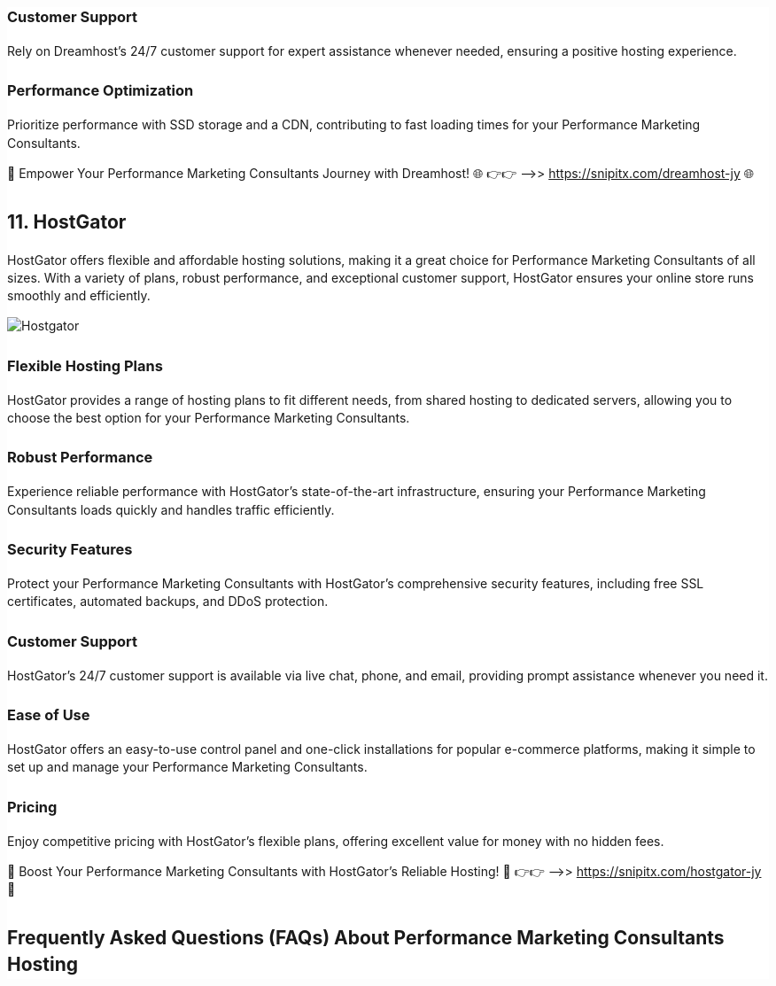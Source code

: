 ### Customer Support
Rely on Dreamhost’s 24/7 customer support for expert assistance whenever needed, ensuring a positive hosting experience.

### Performance Optimization
Prioritize performance with SSD storage and a CDN, contributing to fast loading times for your Performance Marketing Consultants.

🚀 Empower Your Performance Marketing Consultants Journey with Dreamhost! 🌐
👉👉 -->> https://snipitx.com/dreamhost-jy 🌐

## 11. HostGator

HostGator offers flexible and affordable hosting solutions, making it a great choice for Performance Marketing Consultants of all sizes. With a variety of plans, robust performance, and exceptional customer support, HostGator ensures your online store runs smoothly and efficiently.

![Hostgator](https://i.imgur.com/SNC0dSu.jpeg "Hostgator Hosting")

### Flexible Hosting Plans
HostGator provides a range of hosting plans to fit different needs, from shared hosting to dedicated servers, allowing you to choose the best option for your Performance Marketing Consultants.

### Robust Performance
Experience reliable performance with HostGator’s state-of-the-art infrastructure, ensuring your Performance Marketing Consultants loads quickly and handles traffic efficiently.

### Security Features
Protect your Performance Marketing Consultants with HostGator’s comprehensive security features, including free SSL certificates, automated backups, and DDoS protection.

### Customer Support
HostGator’s 24/7 customer support is available via live chat, phone, and email, providing prompt assistance whenever you need it.

### Ease of Use
HostGator offers an easy-to-use control panel and one-click installations for popular e-commerce platforms, making it simple to set up and manage your Performance Marketing Consultants.

### Pricing
Enjoy competitive pricing with HostGator’s flexible plans, offering excellent value for money with no hidden fees.

🌟 Boost Your Performance Marketing Consultants with HostGator’s Reliable Hosting! 🚀
👉👉 -->> https://snipitx.com/hostgator-jy 🚀

## Frequently Asked Questions (FAQs) About Performance Marketing Consultants Hosting
